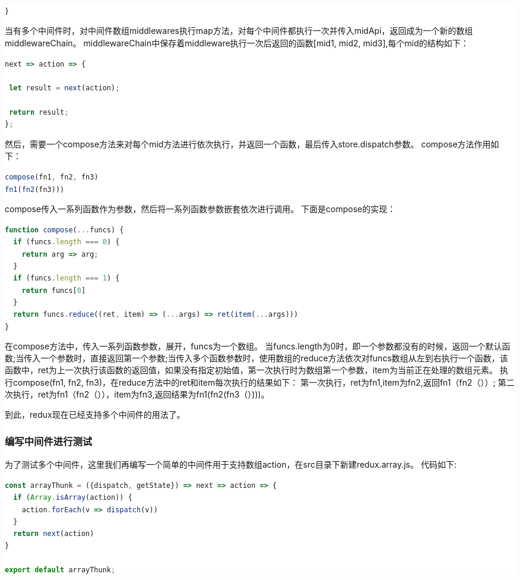 ``` js
}
```

当有多个中间件时，对中间件数组middlewares执行map方法，对每个中间件都执行一次并传入midApi，返回成为一个新的数组middlewareChain。
middlewareChain中保存着middleware执行一次后返回的函数[mid1, mid2, mid3],每个mid的结构如下：

``` js
next => action => {
 
 let result = next(action);
 
 return result;
};
```

然后，需要一个compose方法来对每个mid方法进行依次执行，并返回一个函数，最后传入store.dispatch参数。
compose方法作用如下：


``` js
compose(fn1, fn2, fn3)
fn1(fn2(fn3)))
```


compose传入一系列函数作为参数，然后将一系列函数参数嵌套依次进行调用。
下面是compose的实现：


``` js
function compose(...funcs) {
  if (funcs.length === 0) {
    return arg => arg;
  }
  if (funcs.length === 1) {
    return funcs[0]
  }
  return funcs.reduce((ret, item) => (...args) => ret(item(...args)))
}
```


在compose方法中，传入一系列函数参数，展开，funcs为一个数组。
当funcs.length为0时，即一个参数都没有的时候，返回一个默认函数;当传入一个参数时，直接返回第一个参数;当传入多个函数参数时，使用数组的reduce方法依次对funcs数组从左到右执行一个函数，该函数中，ret为上一次执行该函数的返回值，如果没有指定初始值，第一次执行时为数组第一个参数，item为当前正在处理的数组元素。
执行compose(fn1, fn2, fn3)，在reduce方法中的ret和item每次执行的结果如下：
第一次执行，ret为fn1,item为fn2,返回fn1（fn2（））;
第二次执行，ret为fn1（fn2（）），item为fn3,返回结果为fn1(fn2(fn3（）)))。

到此，redux现在已经支持多个中间件的用法了。

### 编写中间件进行测试
为了测试多个中间件，这里我们再编写一个简单的中间件用于支持数组action，在src目录下新建redux.array.js。
代码如下:

``` js
const arrayThunk = ({dispatch, getState}) => next => action => {
  if (Array.isArray(action)) {
    action.forEach(v => dispatch(v))
  }
  return next(action)
}

export default arrayThunk;
```
